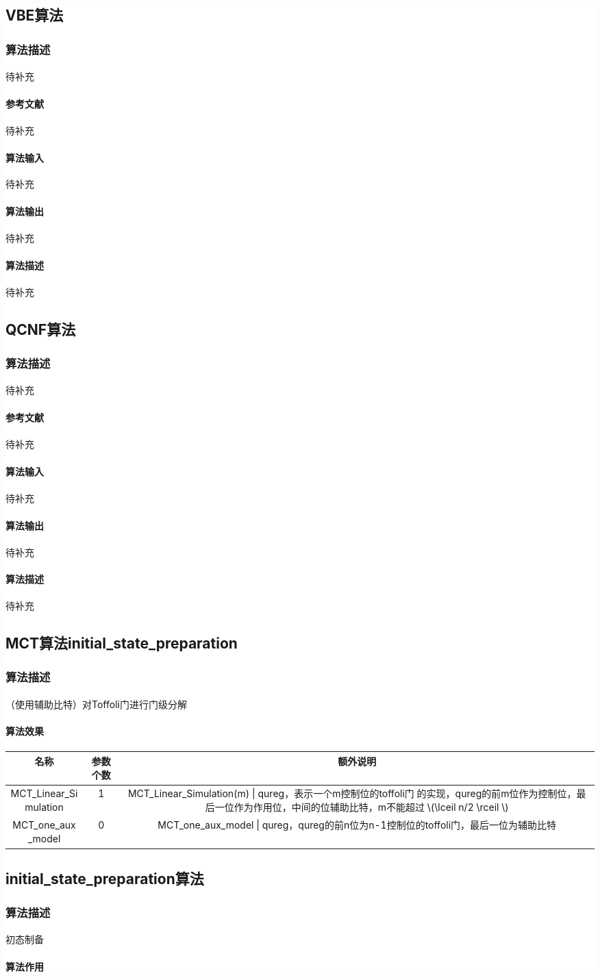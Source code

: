 ## VBE算法

### 算法描述

待补充

#### 参考文献

待补充

#### 算法输入

待补充

#### 算法输出

待补充

#### 算法描述

待补充

## QCNF算法

### 算法描述

待补充

#### 参考文献

待补充

#### 算法输入

待补充

#### 算法输出

待补充

#### 算法描述

待补充

## MCT算法initial_state_preparation

### 算法描述

（使用辅助比特）对Toffoli门进行门级分解

#### 算法效果

|   名称   | 参数个数 |        额外说明         |
| :------: | :------: | :---------------------: |
| MCT_Linear_Simulation  |    1    |MCT_Linear_Simulation(m) \| qureg，表示一个m控制位的toffoli门 的实现，qureg的前m位作为控制位，最后一位作为作用位，中间的位辅助比特，m不能超过 \\(\\lceil n/2 \\rceil \\)|
| MCT_one_aux_model |0|MCT_one_aux_model \| qureg，qureg的前n位为n-1控制位的toffoli门，最后一位为辅助比特|

## initial_state_preparation算法

### 算法描述

初态制备

#### 算法作用

